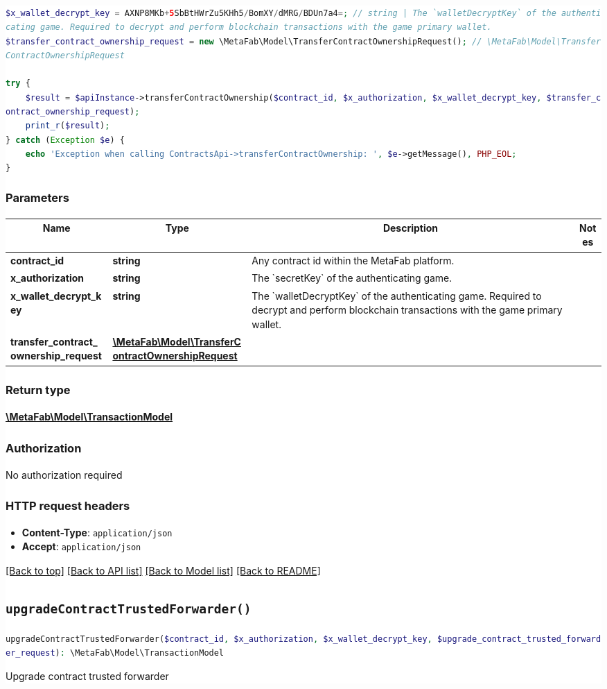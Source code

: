 ```php
$x_wallet_decrypt_key = AXNP8MKb+5SbBtHWrZu5KHh5/BomXY/dMRG/BDUn7a4=; // string | The `walletDecryptKey` of the authenticating game. Required to decrypt and perform blockchain transactions with the game primary wallet.
$transfer_contract_ownership_request = new \MetaFab\Model\TransferContractOwnershipRequest(); // \MetaFab\Model\TransferContractOwnershipRequest

try {
    $result = $apiInstance->transferContractOwnership($contract_id, $x_authorization, $x_wallet_decrypt_key, $transfer_contract_ownership_request);
    print_r($result);
} catch (Exception $e) {
    echo 'Exception when calling ContractsApi->transferContractOwnership: ', $e->getMessage(), PHP_EOL;
}
```

### Parameters

| Name | Type | Description  | Notes |
| ------------- | ------------- | ------------- | ------------- |
| **contract_id** | **string**| Any contract id within the MetaFab platform. | |
| **x_authorization** | **string**| The &#x60;secretKey&#x60; of the authenticating game. | |
| **x_wallet_decrypt_key** | **string**| The &#x60;walletDecryptKey&#x60; of the authenticating game. Required to decrypt and perform blockchain transactions with the game primary wallet. | |
| **transfer_contract_ownership_request** | [**\MetaFab\Model\TransferContractOwnershipRequest**](../Model/TransferContractOwnershipRequest.md)|  | |

### Return type

[**\MetaFab\Model\TransactionModel**](../Model/TransactionModel.md)

### Authorization

No authorization required

### HTTP request headers

- **Content-Type**: `application/json`
- **Accept**: `application/json`

[[Back to top]](#) [[Back to API list]](../../README.md#endpoints)
[[Back to Model list]](../../README.md#models)
[[Back to README]](../../README.md)

## `upgradeContractTrustedForwarder()`

```php
upgradeContractTrustedForwarder($contract_id, $x_authorization, $x_wallet_decrypt_key, $upgrade_contract_trusted_forwarder_request): \MetaFab\Model\TransactionModel
```

Upgrade contract trusted forwarder
